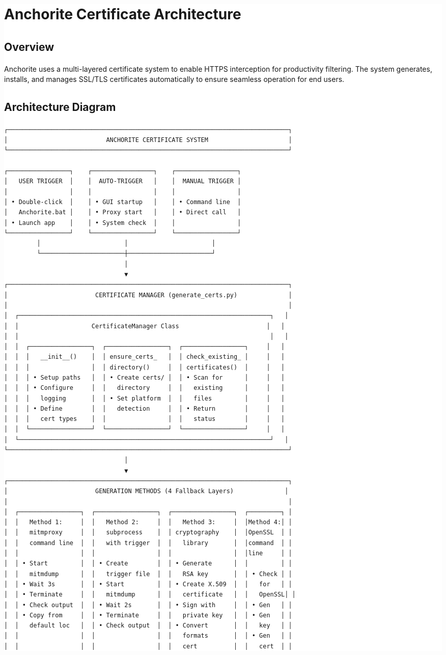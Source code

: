 # Anchorite Certificate Architecture

## Overview
Anchorite uses a multi-layered certificate system to enable HTTPS interception for productivity filtering. The system generates, installs, and manages SSL/TLS certificates automatically to ensure seamless operation for end users.

## Architecture Diagram

```
┌─────────────────────────────────────────────────────────────────────────────┐
│                           ANCHORITE CERTIFICATE SYSTEM                      │
└─────────────────────────────────────────────────────────────────────────────┘

┌─────────────────┐    ┌─────────────────┐    ┌─────────────────┐
│   USER TRIGGER  │    │  AUTO-TRIGGER   │    │  MANUAL TRIGGER │
│                 │    │                 │    │                 │
│ • Double-click  │    │ • GUI startup   │    │ • Command line  │
│   Anchorite.bat │    │ • Proxy start   │    │ • Direct call   │
│ • Launch app    │    │ • System check  │    │                 │
└─────────────────┘    └─────────────────┘    └─────────────────┘
         │                       │                       │
         └───────────────────────┼───────────────────────┘
                                 │
                                 ▼
┌─────────────────────────────────────────────────────────────────────────────┐
│                        CERTIFICATE MANAGER (generate_certs.py)              │
│                                                                             │
│  ┌─────────────────────────────────────────────────────────────────────┐   │
│  │                    CertificateManager Class                        │   │
│  │                                                                     │   │
│  │  ┌─────────────────┐  ┌─────────────────┐  ┌─────────────────┐     │   │
│  │  │   __init__()    │  │ ensure_certs_   │  │ check_existing_ │     │   │
│  │  │                 │  │ directory()     │  │ certificates()  │     │   │
│  │  │ • Setup paths   │  │ • Create certs/ │  │ • Scan for      │     │   │
│  │  │ • Configure     │  │   directory     │  │   existing      │     │   │
│  │  │   logging       │  │ • Set platform  │  │   files         │     │   │
│  │  │ • Define        │  │   detection     │  │ • Return        │     │   │
│  │  │   cert types    │  │                 │  │   status        │     │   │
│  │  └─────────────────┘  └─────────────────┘  └─────────────────┘     │   │
│  └─────────────────────────────────────────────────────────────────────┘   │
└─────────────────────────────────────────────────────────────────────────────┘
                                 │
                                 ▼
┌─────────────────────────────────────────────────────────────────────────────┐
│                        GENERATION METHODS (4 Fallback Layers)              │
│                                                                             │
│  ┌─────────────────┐  ┌─────────────────┐  ┌─────────────────┐  ┌─────────┐ │
│  │   Method 1:     │  │   Method 2:     │  │   Method 3:     │  │Method 4:│ │
│  │   mitmproxy     │  │   subprocess    │  │ cryptography    │  │OpenSSL  │ │
│  │   command line  │  │   with trigger  │  │   library       │  │command  │ │
│  │                 │  │                 │  │                 │  │line     │ │
│  │ • Start         │  │ • Create        │  │ • Generate      │  │         │ │
│  │   mitmdump      │  │   trigger file  │  │   RSA key       │  │ • Check │ │
│  │ • Wait 3s       │  │ • Start         │  │ • Create X.509  │  │   for   │ │
│  │ • Terminate     │  │   mitmdump      │  │   certificate   │  │   OpenSSL│ │
│  │ • Check output  │  │ • Wait 2s       │  │ • Sign with     │  │ • Gen   │ │
│  │ • Copy from     │  │ • Terminate     │  │   private key   │  │ • Gen   │ │
│  │   default loc   │  │ • Check output  │  │ • Convert       │  │   key   │ │
│  │                 │  │                 │  │   formats       │  │ • Gen   │ │
│  │                 │  │                 │  │   cert          │  │   cert  │ │
```
